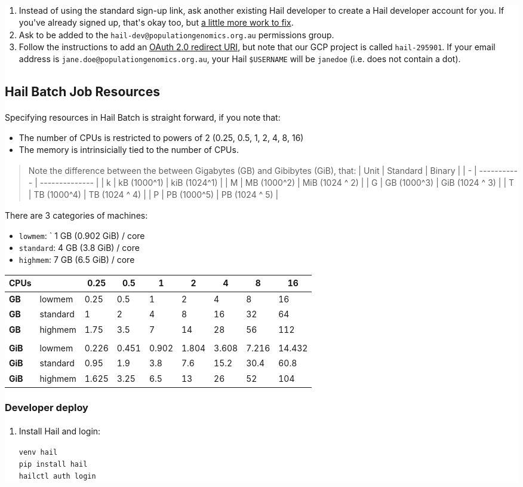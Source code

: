 1. Instead of using the standard sign-up link, ask another existing Hail developer to create a Hail developer account for you. If you've already signed up, that's okay too, but [a little more work to fix](https://github.com/hail-is/hail/blob/main/dev-docs/services/creating-a-developer-account.md).
1. Ask to be added to the `hail-dev@populationgenomics.org.au` permissions group.
1. Follow the instructions to add an [OAuth 2.0 redirect URI](https://github.com/hail-is/hail/blob/main/dev-docs/services/creating-a-developer-account.md), but note that our GCP project is called `hail-295901`. If your email address is `jane.doe@populationgenomics.org.au`, your Hail `$USERNAME` will be `janedoe` (i.e. does not contain a dot).

## Hail Batch Job Resources

Specifying resources in Hail Batch is straight forward, if you note that:

- The number of CPUs is restricted to powers of 2 (0.25, 0.5, 1, 2, 4, 8, 16)
- The memory is intrinsicially tied to the number of CPUs.

> Note the difference between the between Gigabytes (GB) and Gibibytes (GiB), that:
> | Unit | Standard | Binary |
> | - | ----------- | -------------- |
> | k | kB (1000^1) | kiB (1024^1)   |
> | M | MB (1000^2) | MiB (1024 ^ 2) |
> | G | GB (1000^3) | GiB (1024 ^ 3) |
> | T | TB (1000^4) | TB (1024 ^ 4)  |
> | P | PB (1000^5) | PB (1024 ^ 5)  |

There are 3 categories of machines:

- `lowmem`: ` 1 GB (0.902 GiB) / core
- `standard`: 4 GB (3.8 GiB) / core
- `highmem`: 7 GB (6.5 GiB) / core

| CPUs    |          | 0.25  | 0.5   | 1     | 2     | 4     | 8     | 16     |
| ------- | -------- | ----- | ----- | ----- | ----- | ----- | ----- | ------ |
| **GB**  | lowmem   | 0.25  | 0.5   | 1     | 2     | 4     | 8     | 16     |
| **GB**  | standard | 1     | 2     | 4     | 8     | 16    | 32    | 64     |
| **GB**  | highmem  | 1.75  | 3.5   | 7     | 14    | 28    | 56    | 112    |
|         |          |       |       |       |       |       |       |        |
| **GiB** | lowmem   | 0.226 | 0.451 | 0.902 | 1.804 | 3.608 | 7.216 | 14.432 |
| **GiB** | standard | 0.95  | 1.9   | 3.8   | 7.6   | 15.2  | 30.4  | 60.8   |
| **GiB** | highmem  | 1.625 | 3.25  | 6.5   | 13    | 26    | 52    | 104    |


### Developer deploy

1. Install Hail and login:

   ```bash
   venv hail
   pip install hail
   hailctl auth login
   ```
